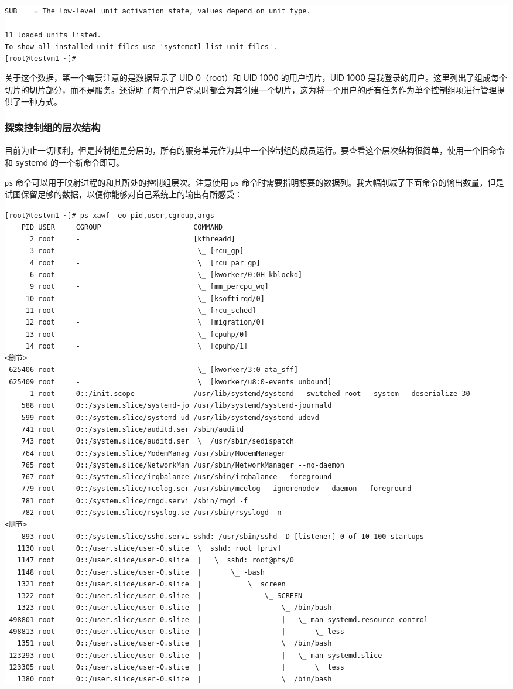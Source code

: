 ```
SUB    = The low-level unit activation state, values depend on unit type.

11 loaded units listed.
To show all installed unit files use 'systemctl list-unit-files'.
[root@testvm1 ~]#

```

关于这个数据，第一个需要注意的是数据显示了 UID 0（root）和 UID 1000 的用户切片，UID 1000 是我登录的用户。这里列出了组成每个切片的切片部分，而不是服务。还说明了每个用户登录时都会为其创建一个切片，这为将一个用户的所有任务作为单个控制组项进行管理提供了一种方式。


### 探索控制组的层次结构


目前为止一切顺利，但是控制组是分层的，所有的服务单元作为其中一个控制组的成员运行。要查看这个层次结构很简单，使用一个旧命令和 systemd 的一个新命令即可。


`ps` 命令可以用于映射进程的和其所处的控制组层次。注意使用 `ps` 命令时需要指明想要的数据列。我大幅削减了下面命令的输出数量，但是试图保留足够的数据，以便你能够对自己系统上的输出有所感受：



```
[root@testvm1 ~]# ps xawf -eo pid,user,cgroup,args
    PID USER     CGROUP                      COMMAND
      2 root     -                           [kthreadd]
      3 root     -                            \_ [rcu_gp]
      4 root     -                            \_ [rcu_par_gp]
      6 root     -                            \_ [kworker/0:0H-kblockd]
      9 root     -                            \_ [mm_percpu_wq]
     10 root     -                            \_ [ksoftirqd/0]
     11 root     -                            \_ [rcu_sched]
     12 root     -                            \_ [migration/0]
     13 root     -                            \_ [cpuhp/0]
     14 root     -                            \_ [cpuhp/1]
<删节>
 625406 root     -                            \_ [kworker/3:0-ata_sff]
 625409 root     -                            \_ [kworker/u8:0-events_unbound]
      1 root     0::/init.scope              /usr/lib/systemd/systemd --switched-root --system --deserialize 30
    588 root     0::/system.slice/systemd-jo /usr/lib/systemd/systemd-journald
    599 root     0::/system.slice/systemd-ud /usr/lib/systemd/systemd-udevd
    741 root     0::/system.slice/auditd.ser /sbin/auditd
    743 root     0::/system.slice/auditd.ser  \_ /usr/sbin/sedispatch
    764 root     0::/system.slice/ModemManag /usr/sbin/ModemManager
    765 root     0::/system.slice/NetworkMan /usr/sbin/NetworkManager --no-daemon
    767 root     0::/system.slice/irqbalance /usr/sbin/irqbalance --foreground
    779 root     0::/system.slice/mcelog.ser /usr/sbin/mcelog --ignorenodev --daemon --foreground
    781 root     0::/system.slice/rngd.servi /sbin/rngd -f
    782 root     0::/system.slice/rsyslog.se /usr/sbin/rsyslogd -n
<删节>
    893 root     0::/system.slice/sshd.servi sshd: /usr/sbin/sshd -D [listener] 0 of 10-100 startups
   1130 root     0::/user.slice/user-0.slice  \_ sshd: root [priv]
   1147 root     0::/user.slice/user-0.slice  |   \_ sshd: root@pts/0
   1148 root     0::/user.slice/user-0.slice  |       \_ -bash
   1321 root     0::/user.slice/user-0.slice  |           \_ screen
   1322 root     0::/user.slice/user-0.slice  |               \_ SCREEN
   1323 root     0::/user.slice/user-0.slice  |                   \_ /bin/bash
 498801 root     0::/user.slice/user-0.slice  |                   |   \_ man systemd.resource-control
 498813 root     0::/user.slice/user-0.slice  |                   |       \_ less
   1351 root     0::/user.slice/user-0.slice  |                   \_ /bin/bash
 123293 root     0::/user.slice/user-0.slice  |                   |   \_ man systemd.slice
 123305 root     0::/user.slice/user-0.slice  |                   |       \_ less
   1380 root     0::/user.slice/user-0.slice  |                   \_ /bin/bash
```
